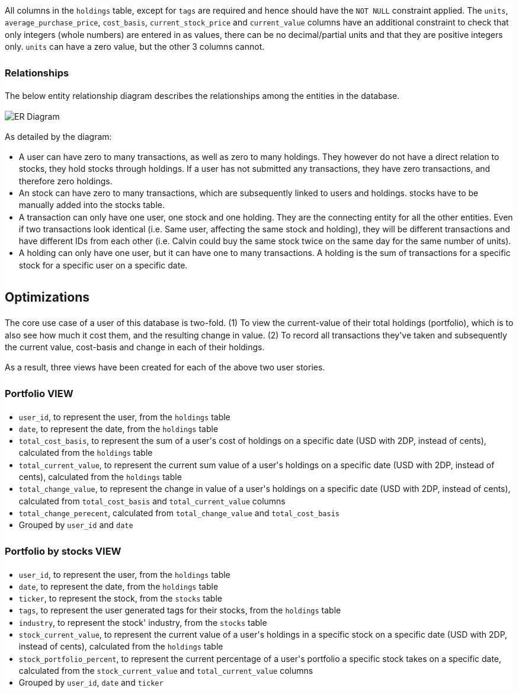 
All columns in the `holdings` table, except for `tags` are required and hence should have the `NOT NULL` constraint applied. The `units`, `average_purchase_price`, `cost_basis`, `current_stock_price` and `current_value` columns have an additional constraint to check that only integers (whole numbers) are entered in as values, there can be no decimal/partial units and that they are positive integers only. `units` can have a zero value, but the other 3 columns cannot.

### Relationships

The below entity relationship diagram describes the relationships among the entities in the database.

![ER Diagram](erd_investment.png)

As detailed by the diagram:

* A user can have zero to many transactions, as well as zero to many holdings. They however do not have a direct relation to stocks, they hold stocks through holdings. If a user has not submitted any transactions, they have zero transactions, and therefore zero holdings.
* An stock can have zero to many transactions, which are subsequently linked to users and holdings. stocks have to be manually added into the stocks table.
* A transaction can only have one user, one stock and one holding. They are the connecting entity for all the other entities. Even if two transactions look identical (i.e. Same user, affecting the same stock and holding), they will be different transactions and have different IDs from each other (i.e. Calvin could buy the same stock twice on the same day for the same number of units).
* A holding can only have one user, but it can have one to many transactions. A holding is the sum of transactions for a specific stock for a specific user on a specific date.


## Optimizations

The core use case of a user of this database is two-fold.
    (1) To view the current-value of their total holdings (portfolio), which is to also see how much it cost them, and the resulting change in value.
    (2) To record all transactions they've taken and subsequently the current value, cost-basis and change in each of their holdings.

As a result, three views have been created for each of the above two user stories.

### Portfolio VIEW
* `user_id`, to represent the user, from the `holdings` table
* `date`, to represent the date, from the `holdings` table
* `total_cost_basis`, to represent the sum of a user's cost of holdings on a specific date (USD with 2DP, instead of cents), calculated from the `holdings` table
* `total_current_value`, to represent the current sum value of a user's holdings on a specific date (USD with 2DP, instead of cents), calculated from the `holdings` table
* `total_change_value`, to represent the change in value of a user's holdings on a specific date (USD with 2DP, instead of cents), calculated from `total_cost_basis` and `total_current_value` columns
* `total_change_perecent`, calculated from `total_change_value` and `total_cost_basis`
* Grouped by `user_id` and `date`

### Portfolio by stocks VIEW
* `user_id`, to represent the user, from the `holdings` table
* `date`, to represent the date, from the `holdings` table
* `ticker`, to represent the stock, from the `stocks` table
* `tags`, to represent the user generated tags for their stocks, from the `holdings` table
* `industry`, to represent the stock' industry, from the `stocks` table
* `stock_current_value`, to represent the current value of a user's holdings in a specific stock on a specific date (USD with 2DP, instead of cents), calculated from the `holdings` table
* `stock_portfolio_percent`, to represent the current percentage of a user's portfolio a specific stock takes on a specific date, calculated from the `stock_current_value` and `total_current_value` columns
* Grouped by `user_id`, `date` and `ticker`
